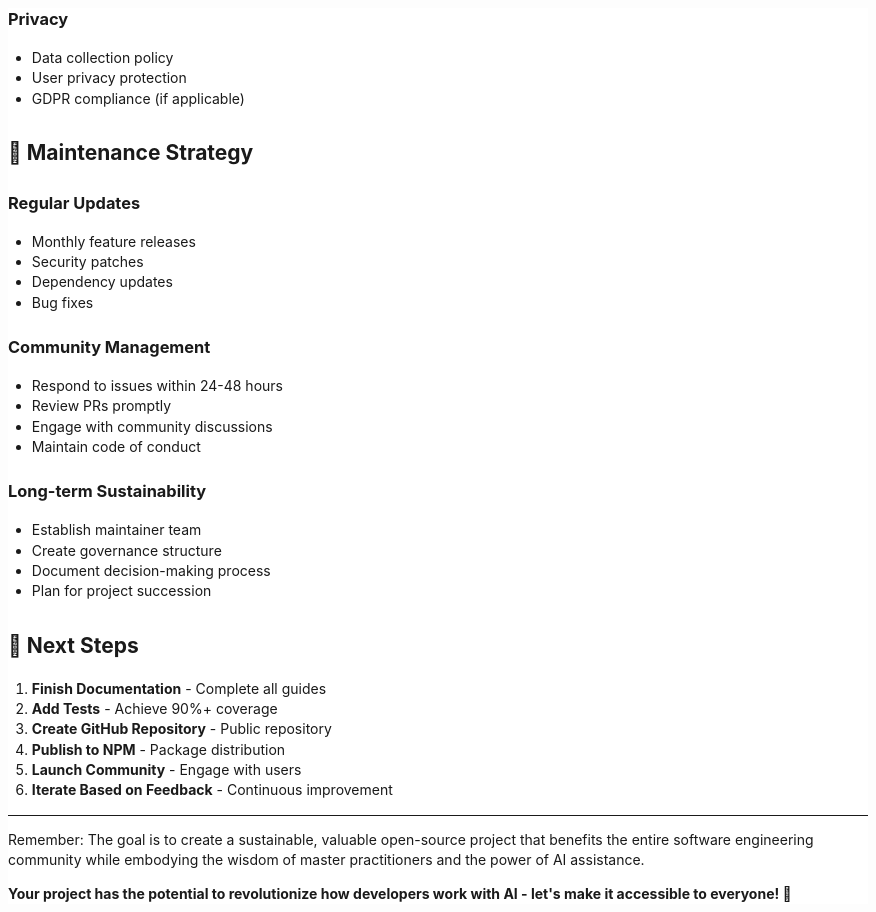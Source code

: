 ### Privacy
- Data collection policy
- User privacy protection
- GDPR compliance (if applicable)

## 🔄 Maintenance Strategy

### Regular Updates
- Monthly feature releases
- Security patches
- Dependency updates
- Bug fixes

### Community Management
- Respond to issues within 24-48 hours
- Review PRs promptly
- Engage with community discussions
- Maintain code of conduct

### Long-term Sustainability
- Establish maintainer team
- Create governance structure
- Document decision-making process
- Plan for project succession

## 🎯 Next Steps

1. **Finish Documentation** - Complete all guides
2. **Add Tests** - Achieve 90%+ coverage
3. **Create GitHub Repository** - Public repository
4. **Publish to NPM** - Package distribution
5. **Launch Community** - Engage with users
6. **Iterate Based on Feedback** - Continuous improvement

---

Remember: The goal is to create a sustainable, valuable open-source project that benefits the entire software engineering community while embodying the wisdom of master practitioners and the power of AI assistance.

**Your project has the potential to revolutionize how developers work with AI - let's make it accessible to everyone! 🚀**
